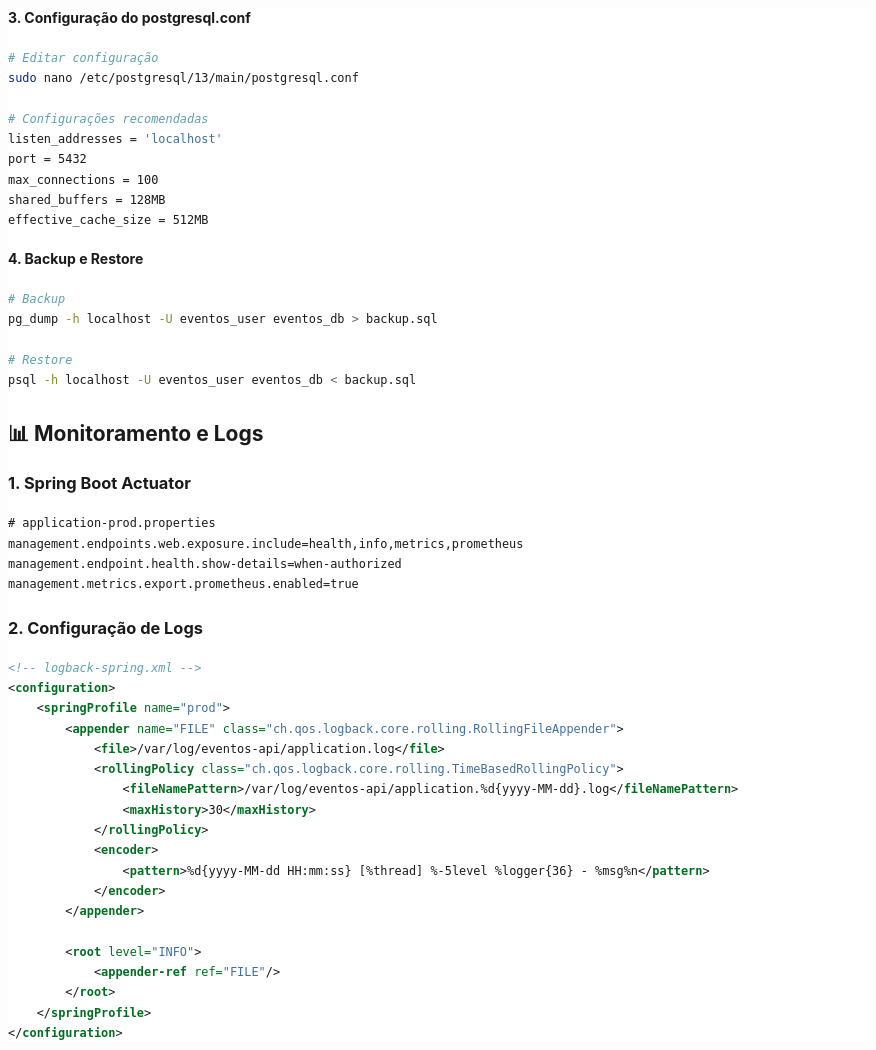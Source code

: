 #### 3. Configuração do postgresql.conf

```bash
# Editar configuração
sudo nano /etc/postgresql/13/main/postgresql.conf

# Configurações recomendadas
listen_addresses = 'localhost'
port = 5432
max_connections = 100
shared_buffers = 128MB
effective_cache_size = 512MB
```

#### 4. Backup e Restore

```bash
# Backup
pg_dump -h localhost -U eventos_user eventos_db > backup.sql

# Restore
psql -h localhost -U eventos_user eventos_db < backup.sql
```

## 📊 Monitoramento e Logs

### 1. Spring Boot Actuator

```properties
# application-prod.properties
management.endpoints.web.exposure.include=health,info,metrics,prometheus
management.endpoint.health.show-details=when-authorized
management.metrics.export.prometheus.enabled=true
```

### 2. Configuração de Logs

```xml
<!-- logback-spring.xml -->
<configuration>
    <springProfile name="prod">
        <appender name="FILE" class="ch.qos.logback.core.rolling.RollingFileAppender">
            <file>/var/log/eventos-api/application.log</file>
            <rollingPolicy class="ch.qos.logback.core.rolling.TimeBasedRollingPolicy">
                <fileNamePattern>/var/log/eventos-api/application.%d{yyyy-MM-dd}.log</fileNamePattern>
                <maxHistory>30</maxHistory>
            </rollingPolicy>
            <encoder>
                <pattern>%d{yyyy-MM-dd HH:mm:ss} [%thread] %-5level %logger{36} - %msg%n</pattern>
            </encoder>
        </appender>
        
        <root level="INFO">
            <appender-ref ref="FILE"/>
        </root>
    </springProfile>
</configuration>
```
